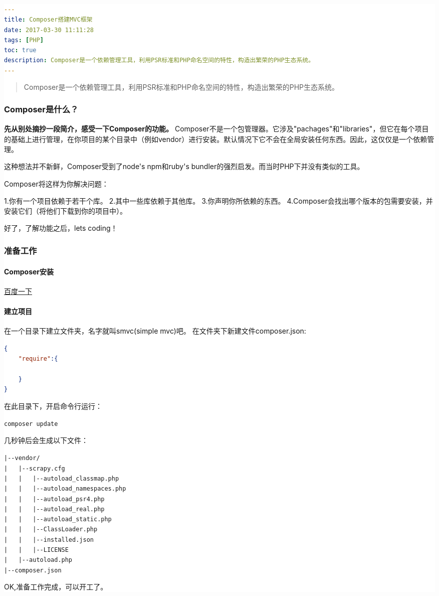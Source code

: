 ```yaml
---
title: Composer搭建MVC框架
date: 2017-03-30 11:11:28
tags: [PHP]
toc: true
description: Composer是一个依赖管理工具，利用PSR标准和PHP命名空间的特性，构造出繁荣的PHP生态系统。
---
```

>Composer是一个依赖管理工具，利用PSR标准和PHP命名空间的特性，构造出繁荣的PHP生态系统。

### Composer是什么？
**先从别处摘抄一段简介，感受一下Composer的功能。**
Composer不是一个包管理器。它涉及"pachages"和"libraries"，但它在每个项目的基础上进行管理，在你项目的某个目录中（例如vendor）进行安装。默认情况下它不会在全局安装任何东西。因此，这仅仅是一个依赖管理。

这种想法并不新鲜，Composer受到了node's npm和ruby's bundler的强烈启发。而当时PHP下并没有类似的工具。

Composer将这样为你解决问题：

1.你有一个项目依赖于若干个库。
2.其中一些库依赖于其他库。
3.你声明你所依赖的东西。
4.Composer会找出哪个版本的包需要安装，并安装它们（将他们下载到你的项目中）。

好了，了解功能之后，lets coding！

### 准备工作
#### Composer安装
[百度一下](http://docs.phpcomposer.com/00-intro.html#Installation-Windows)

#### 建立项目
在一个目录下建立文件夹，名字就叫smvc(simple mvc)吧。
在文件夹下新建文件composer.json:
```json
{
	"require":{

	}
}
```
在此目录下，开启命令行运行：
```bash
composer update
```
几秒钟后会生成以下文件：
```plaintext
|--vendor/
|	|--scrapy.cfg
|	|	|--autoload_classmap.php
|	|	|--autoload_namespaces.php
|	|	|--autoload_psr4.php
|	|	|--autoload_real.php
|	|	|--autoload_static.php
|	|	|--ClassLoader.php
|	|	|--installed.json
|	|	|--LICENSE
|	|--autoload.php
|--composer.json
```
OK,准备工作完成，可以开工了。
